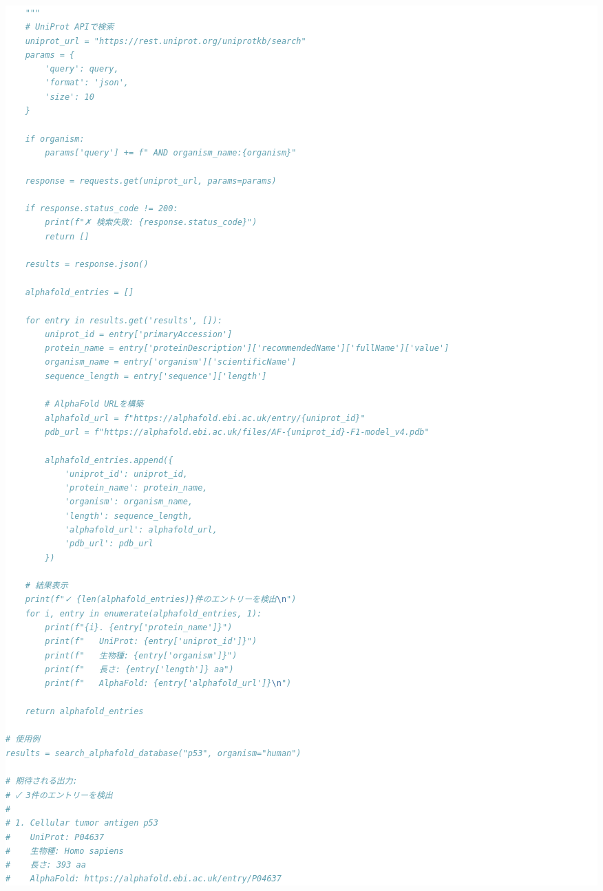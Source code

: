 ```python
    """
    # UniProt APIで検索
    uniprot_url = "https://rest.uniprot.org/uniprotkb/search"
    params = {
        'query': query,
        'format': 'json',
        'size': 10
    }

    if organism:
        params['query'] += f" AND organism_name:{organism}"

    response = requests.get(uniprot_url, params=params)

    if response.status_code != 200:
        print(f"✗ 検索失敗: {response.status_code}")
        return []

    results = response.json()

    alphafold_entries = []

    for entry in results.get('results', []):
        uniprot_id = entry['primaryAccession']
        protein_name = entry['proteinDescription']['recommendedName']['fullName']['value']
        organism_name = entry['organism']['scientificName']
        sequence_length = entry['sequence']['length']

        # AlphaFold URLを構築
        alphafold_url = f"https://alphafold.ebi.ac.uk/entry/{uniprot_id}"
        pdb_url = f"https://alphafold.ebi.ac.uk/files/AF-{uniprot_id}-F1-model_v4.pdb"

        alphafold_entries.append({
            'uniprot_id': uniprot_id,
            'protein_name': protein_name,
            'organism': organism_name,
            'length': sequence_length,
            'alphafold_url': alphafold_url,
            'pdb_url': pdb_url
        })

    # 結果表示
    print(f"✓ {len(alphafold_entries)}件のエントリーを検出\n")
    for i, entry in enumerate(alphafold_entries, 1):
        print(f"{i}. {entry['protein_name']}")
        print(f"   UniProt: {entry['uniprot_id']}")
        print(f"   生物種: {entry['organism']}")
        print(f"   長さ: {entry['length']} aa")
        print(f"   AlphaFold: {entry['alphafold_url']}\n")

    return alphafold_entries

# 使用例
results = search_alphafold_database("p53", organism="human")

# 期待される出力:
# ✓ 3件のエントリーを検出
#
# 1. Cellular tumor antigen p53
#    UniProt: P04637
#    生物種: Homo sapiens
#    長さ: 393 aa
#    AlphaFold: https://alphafold.ebi.ac.uk/entry/P04637
```